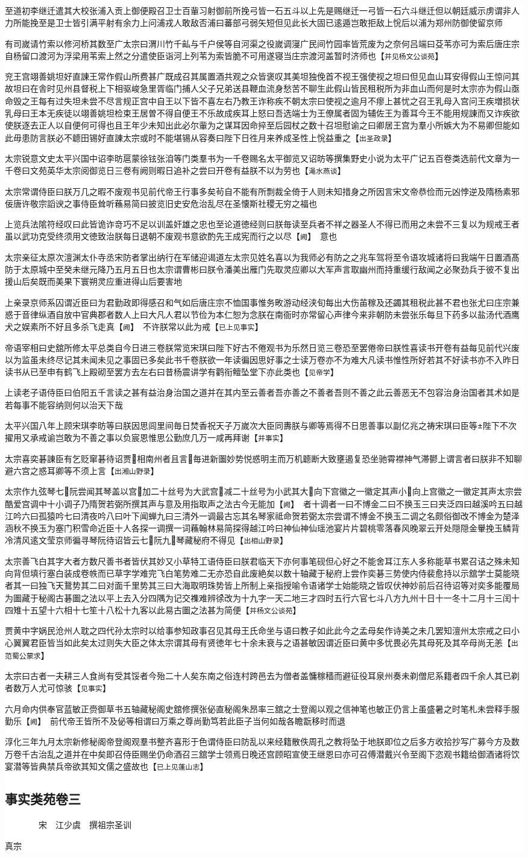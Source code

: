 至道初李继迁遣其大校张浦入贡上御便殿召卫士百軰习射御前所挽弓皆一石五斗以上先是赐继迁一弓皆一石六斗继迁但以朝廷威示虏谓非人力所能挽至是卫士皆引满平射有余力上问浦戎人敢敌否浦曰蕃部弓弱矢短但见此长大固已逺遁岂敢拒敌上恱后以浦为郑州防御使留京师  

有司嵗请竹索以修河桥其数至广太宗曰渭川竹千畆与千户侯等自河渠之役嵗调寖广民间竹园率皆荒废为之奈何吕端曰芟苇亦可为索后唐庄宗自杨留口渡河为浮梁用苇索上然之分遣使臣诣河上列苇为索皆脆不可用遂寝当庄宗渡河盖暂时济师也【`并见杨文公谈苑`】  

兖王宫翊善姚坦好直諌王常作假山所费甚广既成召其属置酒共观之众皆褒叹其美坦独俛首不视王强使视之坦曰但见血山耳安得假山王惊问其故坦曰在舎时见州县督税上下相驱峻急里胥临门捕人父子兄弟送县鞭血流身愁苦不聊生此假山皆民租税所为非血山而何是时太宗亦为假山亟命毁之王每有过失坦未尝不尽言规正宫中自王以下皆不喜左右乃教王诈称疾不朝太宗曰使视之逾月不瘳上甚忧之召王乳母入宫问王疾増损状乳母曰王本无疾徒以翊善姚坦检束王居曽不得自便王不乐故成疾耳上怒曰吾选端士为王僚属者固为辅佐王为善耳今王不能用规諌而又诈疾欲使朕逐去正人以自便何可得也且王年少未知出此必尔軰为之谋耳因命捽至后园杖之数十召坦慰谕之曰卿居王宫为羣小所嫉大为不易卿但能如此毋患防言朕必不聼田锡好直諌太宗或时不能堪锡从容奏曰陛下日徃月来养成圣性上恱益重之【`出圣政录`】  

太宗锐意文史太平兴国中诏李昉扈蒙徐铉张洎等门类羣书为一千卷赐名太平御览又诏昉等撰集野史小说为太平广记五百卷类选前代文章为一千卷曰文苑英华太宗阅御览日三卷有阙则暇日追补之尝曰开卷有益朕不以为劳也【`渑水燕谈`】  

太宗常谓侍臣曰朕万几之暇不废观书见前代帝王行事多矣茍自不能有所剽裁全倚于人则未知措身之所因言宋文帝恭俭而元凶悖逆及隋杨素邪佞唐许敬宗謟谀之事侍臣耸听蘓易简曰披览旧史安危治乱尽在圣懐斯社稷无穷之福也  

上览兵法隂符经叹曰此皆诡诈竒巧不足以训盖奸雄之忠也至论道徳经则曰朕毎读至兵者不祥之器圣人不得已而用之未尝不三复以为规戒王者虽以武功克受终须用文徳致治朕每日退朝不废观书意欲酌先王成宪而行之以尽【`阙`】　意也  

太宗亲征太原次澶渊太仆寺丞宋防者掌出纳行在军储迎谒道左太宗见姓名喜以为我师必有防之之兆车驾将至令语攻城诸将曰我端午日置酒髙防于太原城中至癸未继元降乃五月五日也太宗谓曹彬曰朕令潘美出雁门先取灵应卿以大军声言取幽州而持重缓行敌闻之必聚劲兵于彼不复出援山后矣既而美果下寰朔灵应重进得山后要害地  

上亲录京师系囚谓近臣曰为君勤政即得感召和气如后唐庄宗不恤国事惟务畋游动经浃旬每出大伤苖稼及还蠲其租税此甚不君也张尤曰庄宗兼惑于音律纵酒自放中官典郡者数人上曰大凡人君以节俭为本仁恕为念朕在南衙时亦常留心声律今来非朝防未尝张乐每旦下药多以盐汤代酒鹰犬之娱素所不好且多杀飞走真【`阙`】　不许朕常以此为戒【`已上见事实`】  

帝语宰相曰史舘所修太平总类自今日进三卷朕常览宋琪曰陛下好古不倦观书为乐然日览三卷恐至罢倦帝曰朕性喜读书开卷有益每见前代兴废以为监虽未终尽记其未闻未见之事固已多矣此书千卷朕欲一年读徧因思好事之士读万卷亦不为难大凡读书惟性所好若其不好读书亦不入昨日读书从已至申有鹤飞上殿砌至罢方去左右曰昔杨震讲学有鹳衔鳣坠堂下亦此类也【`见帝学`】  

上读老子语侍臣曰伯阳五千言读之甚有益治身治国之道并在其内至云善者吾亦善之不善者吾则不善之此云善恶无不包容治身治国者其术如是若每事不能容纳则何以治天下哉  

太平兴国八年上顾宋琪李昉等曰朕因思闾里间毎日焚香祝天子万嵗次大臣同夀朕与卿等焉得不日思善事以副亿兆之祷宋琪曰臣等陛下不次擢用又承戒谕岂敢为不善之事以负宸恩惟思公勤庶几万一咸再拜谢【`并事实`】  

太宗喜奕碁諌臣有乞贬窜碁待诏贾相南州者且言毎进新圗妙势悦惑明主而万机聼断大致壅遏复恐坐驰霄襟神气滞鬰上谓言者曰朕非不知聊避六宫之惑耳卿等不须上言【`出湘山野录`】  

太宗作九弦琴七阮尝闻其琴盖以宫加二十丝号为大武宫减二十丝号为小武其大向下宫徽之一徽定其声小向上宫徽之一徽定其声太宗尝酷爱宫调中十小调子乃隋贺若弼所撰其声与意及用指取声之法古今无能加【`阙`】　者十调者一曰不博金二曰不换玉三曰夹泛四曰越溪吟五曰越江吟六曰孤猿吟七曰清夜吟八曰叶下闻蝉九曰三清外一调最古忘其名琴家祗命贺若弼太宗尝谓不博金不换玉二调之名颇俗御改不博金为楚泽涵秋不换玉为塞门积雪命近臣十人各探一调撰一词蘓翰林易简探得越江吟曰神仙神仙瑶池宴片片碧桃零落春风晚翠云开处隠隠金轝挽玉鳞背冷清风逺文莹京师徧寻琴阮待诏皆云七阮九琴藏秘府不得见【`出相山野录`】  

太宗善飞白其字大者方数尺善书者皆伏其妙又小草特工语侍臣曰朕君临天下亦何事笔砚但心好之不能舍耳江东人多称能草书累召诘之殊未知向背但填行塞白装成卷帙而已草字学难完飞白笔势难二无亦恐自此废絶矣以数十轴藏于秘府上尝作奕碁三势使内侍裴愈持以示舘学士莫能晓者其一曰独飞天鵞势其二曰对面千里势其三曰大海取明珠势皆上所制上亲指授喻令语诸学士始能晓之皆叹伏神妙前后召待诏等对奕多能覆局为圗藏于秘阁古碁圗之法以平上去入分四隅为记交襍难辨徐改为十九字一天二地三才四时五行六官七斗八方九州十日十一冬十二月十三闰十四雉十五望十六相十七笙十八松十九客以此易古圗之法甚为简便【`并杨文公谈苑`】  

贾黄中字娲民沧州人耽之四代孙太宗时以给事参知政事召见其母王氏命坐与语曰教子如此此今之孟母矣作诗美之未几罢知澶州太宗戒之曰小心翼翼君臣皆当如此矣太过则失大臣之体太宗谓其母有贤徳年七十余未衰与之语甚敏因谓近臣曰黄中多忧畏必先其母死及其卒母尚无恙【`出范蜀公蒙求`】  

太宗曰古者一夫耕三人食尚有受其馁者今殆二十人矣东南之俗连村跨邑去为僧者盖慵稼穑而避征役耳泉州奏未剃僧尼系籍者四千余人其已剃者数万人尤可惊骇【`见事实`】  

六月命内供奉官蓝敏正赍御草书五轴藏秘阁史舘修撰张佖直秘阁朱昂率三舘之士登阁以观之信神笔也敏正仍言上虽盛暑之时笔札未尝释手服勤乐【`阙`】　前代帝王皆所不及佖等相谓曰万乘之尊尚勤笃若此臣子当何如哉各瞻翫移时而退  

淳化三年九月太宗新修秘阁帝登阁观羣书整齐喜形于色谓侍臣曰防乱以来经籍散佚周孔之教将坠于地朕即位之后多方收拾抄写广募今方及数万卷千古治乱之道并在中矣即召侍臣赐坐仍命酒召三舘学士领焉日晚还宫顾昭宣使王继恩曰亦可召傅潜戴兴令至阁下恣观书籍给御酒诸将饮宴潜等皆典禁兵帝欲其知文儒之盛故也【`已上见蓬山志`】  

## 事实类苑卷三

　　　　宋　江少虞　撰祖宗圣训  

真宗  
